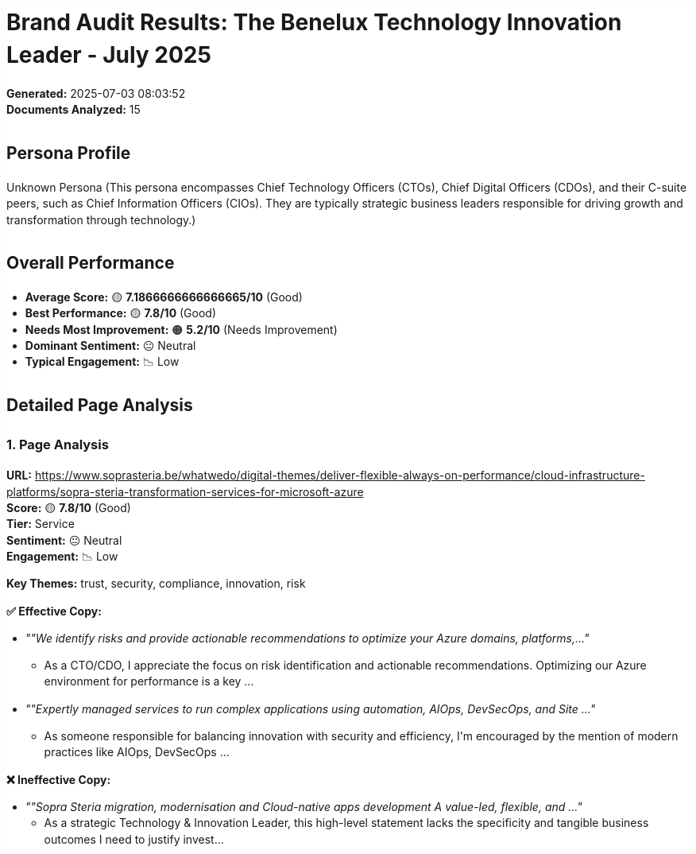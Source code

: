 # Brand Audit Results: The Benelux Technology Innovation Leader - July 2025

**Generated:** 2025-07-03 08:03:52  
**Documents Analyzed:** 15

## Persona Profile

Unknown Persona (This persona encompasses Chief Technology Officers (CTOs), Chief Digital Officers (CDOs), and their C-suite peers, such as Chief Information Officers (CIOs). They are typically strategic business leaders responsible for driving growth and transformation through technology.)

## Overall Performance


- **Average Score:** 🟡 **7.1866666666666665/10** (Good)
- **Best Performance:** 🟡 **7.8/10** (Good)
- **Needs Most Improvement:** 🟠 **5.2/10** (Needs Improvement)
- **Dominant Sentiment:** 😐 Neutral
- **Typical Engagement:** 📉 Low

## Detailed Page Analysis


### 1. Page Analysis

**URL:** https://www.soprasteria.be/whatwedo/digital-themes/deliver-flexible-always-on-performance/cloud-infrastructure-platforms/sopra-steria-transformation-services-for-microsoft-azure  
**Score:** 🟡 **7.8/10** (Good)  
**Tier:** Service  
**Sentiment:** 😐 Neutral  
**Engagement:** 📉 Low

**Key Themes:** trust, security, compliance, innovation, risk

**✅ Effective Copy:**
- *""We identify risks and provide actionable recommendations to optimize your Azure domains, platforms,..."*
  - As a CTO/CDO, I appreciate the focus on risk identification and actionable recommendations. Optimizing our Azure environment for performance is a key ...

- *""Expertly managed services to run complex applications using automation, AIOps, DevSecOps, and Site ..."*
  - As someone responsible for balancing innovation with security and efficiency, I'm encouraged by the mention of modern practices like AIOps, DevSecOps ...

**❌ Ineffective Copy:**
- *""Sopra Steria migration, modernisation and Cloud-native apps development A value-led, flexible, and ..."*
  - As a strategic Technology & Innovation Leader, this high-level statement lacks the specificity and tangible business outcomes I need to justify invest...
